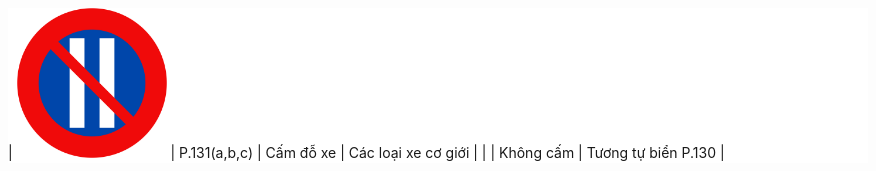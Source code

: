 | <img alt="" width="150px" src="../public/road-signs/P131c.svg"/>  | P.131(a,b,c)      | Cấm đỗ xe                                                              | Các loại xe cơ giới                                                              |                                                                  |                           | Không cấm  | Tương tự biển P.130                                                                                                                                                                                                |
